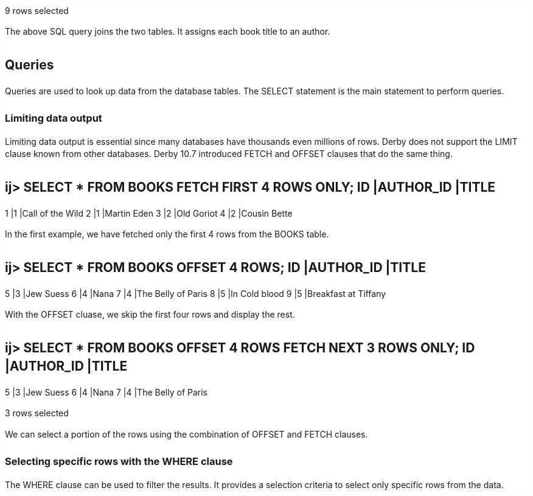 9 rows selected

The above SQL query joins the two tables. It assigns each book title
to an author.

## Queries

Queries are used to look up data from the database tables. The SELECT
statement is the main statement to perform queries. 

### Limiting data output

Limiting data output is essential since many databases have thousands
even millions of rows. Derby does not support the LIMIT clause known from
other databases. Derby 10.7 introduced FETCH and OFFSET clauses 
that do the same thing. 

ij&gt; SELECT * FROM BOOKS FETCH FIRST 4 ROWS ONLY;
ID         |AUTHOR_ID  |TITLE
-------------------------------------------------
1          |1          |Call of the Wild
2          |1          |Martin Eden
3          |2          |Old Goriot
4          |2          |Cousin Bette

In the first example, we have fetched only the first 4 rows from the 
BOOKS table.

ij&gt; SELECT * FROM BOOKS OFFSET 4 ROWS;
ID         |AUTHOR_ID  |TITLE
-----------------------------------------------
5          |3          |Jew Suess
6          |4          |Nana
7          |4          |The Belly of Paris
8          |5          |In Cold blood
9          |5          |Breakfast at Tiffany

With the OFFSET cluase, we skip the first four rows and display the rest.

ij&gt; SELECT * FROM BOOKS OFFSET 4 ROWS FETCH NEXT 3 ROWS ONLY;
ID         |AUTHOR_ID  |TITLE
-----------------------------------------------------------------
5          |3          |Jew Suess
6          |4          |Nana
7          |4          |The Belly of Paris

3 rows selected

We can select a portion of the rows using the combination of OFFSET 
and FETCH clauses. 

### Selecting specific rows with the WHERE clause

The WHERE clause can be used to filter the results. It provides a 
selection criteria to select only specific rows from the data.
